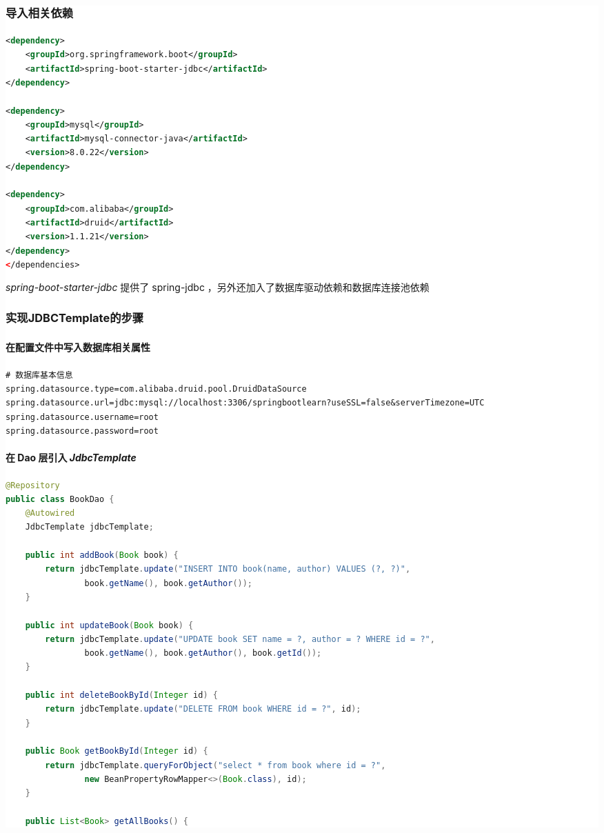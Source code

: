 ### 导入相关依赖

```xml
<dependency>
    <groupId>org.springframework.boot</groupId>
    <artifactId>spring-boot-starter-jdbc</artifactId>
</dependency>

<dependency>
    <groupId>mysql</groupId>
    <artifactId>mysql-connector-java</artifactId>
    <version>8.0.22</version>
</dependency>

<dependency>
    <groupId>com.alibaba</groupId>
    <artifactId>druid</artifactId>
    <version>1.1.21</version>
</dependency>
</dependencies>
```

*spring-boot-starter-jdbc* 提供了 spring-jdbc ，另外还加入了数据库驱动依赖和数据库连接池依赖

### 实现JDBCTemplate的步骤

#### 在配置文件中写入数据库相关属性

```properties
# 数据库基本信息
spring.datasource.type=com.alibaba.druid.pool.DruidDataSource
spring.datasource.url=jdbc:mysql://localhost:3306/springbootlearn?useSSL=false&serverTimezone=UTC
spring.datasource.username=root
spring.datasource.password=root
```



#### 在 Dao 层引入 *JdbcTemplate* 

```java
@Repository
public class BookDao {
    @Autowired
    JdbcTemplate jdbcTemplate;

    public int addBook(Book book) {
        return jdbcTemplate.update("INSERT INTO book(name, author) VALUES (?, ?)",
                book.getName(), book.getAuthor());
    }

    public int updateBook(Book book) {
        return jdbcTemplate.update("UPDATE book SET name = ?, author = ? WHERE id = ?",
                book.getName(), book.getAuthor(), book.getId());
    }

    public int deleteBookById(Integer id) {
        return jdbcTemplate.update("DELETE FROM book WHERE id = ?", id);
    }

    public Book getBookById(Integer id) {
        return jdbcTemplate.queryForObject("select * from book where id = ?",
                new BeanPropertyRowMapper<>(Book.class), id);
    }

    public List<Book> getAllBooks() {
```